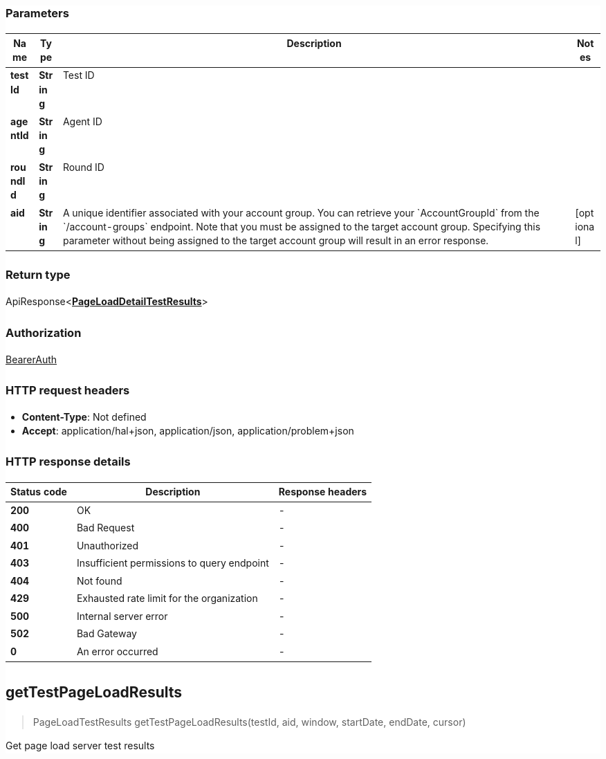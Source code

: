 ### Parameters


| Name | Type | Description  | Notes |
|------------- | ------------- | ------------- | -------------|
| **testId** | **String**| Test ID | |
| **agentId** | **String**| Agent ID | |
| **roundId** | **String**| Round ID | |
| **aid** | **String**| A unique identifier associated with your account group. You can retrieve your &#x60;AccountGroupId&#x60; from the &#x60;/account-groups&#x60; endpoint. Note that you must be assigned to the target account group. Specifying this parameter without being assigned to the target account group will result in an error response. | [optional] |

### Return type

ApiResponse<[**PageLoadDetailTestResults**](PageLoadDetailTestResults.md)>


### Authorization

[BearerAuth](../README.md#BearerAuth)

### HTTP request headers

- **Content-Type**: Not defined
- **Accept**: application/hal+json, application/json, application/problem+json

### HTTP response details
| Status code | Description | Response headers |
|-------------|-------------|------------------|
| **200** | OK |  -  |
| **400** | Bad Request |  -  |
| **401** | Unauthorized |  -  |
| **403** | Insufficient permissions to query endpoint |  -  |
| **404** | Not found |  -  |
| **429** | Exhausted rate limit for the organization |  -  |
| **500** | Internal server error |  -  |
| **502** | Bad Gateway |  -  |
| **0** | An error occurred |  -  |


## getTestPageLoadResults

> PageLoadTestResults getTestPageLoadResults(testId, aid, window, startDate, endDate, cursor)

Get page load server test results
